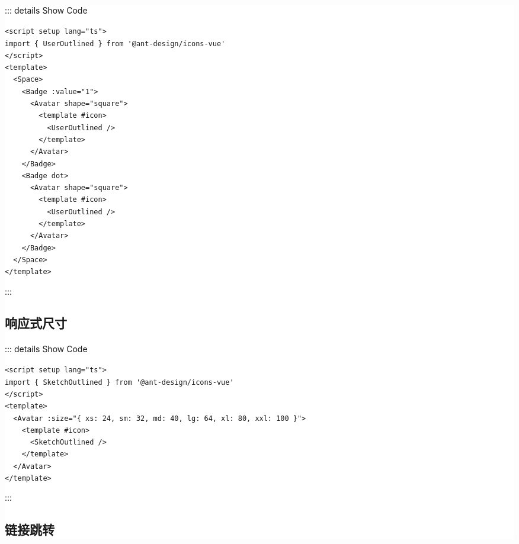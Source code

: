 ::: details Show Code

```vue
<script setup lang="ts">
import { UserOutlined } from '@ant-design/icons-vue'
</script>
<template>
  <Space>
    <Badge :value="1">
      <Avatar shape="square">
        <template #icon>
          <UserOutlined />
        </template>
      </Avatar>
    </Badge>
    <Badge dot>
      <Avatar shape="square">
        <template #icon>
          <UserOutlined />
        </template>
      </Avatar>
    </Badge>
  </Space>
</template>
```

:::

## 响应式尺寸

<Avatar :size="{ xs: 24, sm: 32, md: 40, lg: 64, xl: 80, xxl: 100 }">
  <template #icon>
    <SketchOutlined />
  </template>
</Avatar>

::: details Show Code

```vue
<script setup lang="ts">
import { SketchOutlined } from '@ant-design/icons-vue'
</script>
<template>
  <Avatar :size="{ xs: 24, sm: 32, md: 40, lg: 64, xl: 80, xxl: 100 }">
    <template #icon>
      <SketchOutlined />
    </template>
  </Avatar>
</template>
```

:::

## 链接跳转

